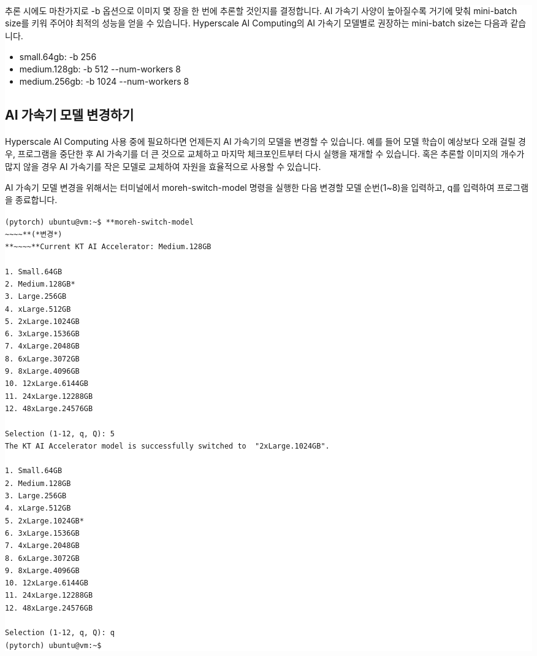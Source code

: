 추론 시에도 마찬가지로 -b 옵션으로 이미지 몇 장을 한 번에 추론할 것인지를 결정합니다. AI 가속기 사양이 높아질수록 거기에 맞춰 mini-batch size를 키워 주어야 최적의 성능을 얻을 수 있습니다. Hyperscale AI Computing의 AI 가속기 모델별로 권장하는 mini-batch size는 다음과 같습니다.

- small.64gb: -b 256
- medium.128gb: -b 512 --num-workers 8
- medium.256gb: -b 1024 --num-workers 8

## AI 가속기 모델 변경하기

Hyperscale AI Computing 사용 중에 필요하다면 언제든지 AI 가속기의 모델을 변경할 수 있습니다. 예를 들어 모델 학습이 예상보다 오래 걸릴 경우, 프로그램을 중단한 후 AI 가속기를 더 큰 것으로 교체하고 마지막 체크포인트부터 다시 실행을 재개할 수 있습니다. 혹은 추론할 이미지의 개수가 많지 않을 경우 AI 가속기를 작은 모델로 교체하여 자원을 효율적으로 사용할 수 있습니다.

AI 가속기 모델 변경을 위해서는 터미널에서 moreh-switch-model 명령을 실행한 다음 변경할 모델 순번(1~8)을 입력하고, q를 입력하여 프로그램을 종료합니다.

```
(pytorch) ubuntu@vm:~$ **moreh-switch-model
~~~~**(*변경*)
**~~~~**Current KT AI Accelerator: Medium.128GB

1. Small.64GB
2. Medium.128GB*
3. Large.256GB
4. xLarge.512GB
5. 2xLarge.1024GB
6. 3xLarge.1536GB
7. 4xLarge.2048GB
8. 6xLarge.3072GB
9. 8xLarge.4096GB
10. 12xLarge.6144GB
11. 24xLarge.12288GB
12. 48xLarge.24576GB

Selection (1-12, q, Q): 5
The KT AI Accelerator model is successfully switched to  "2xLarge.1024GB".

1. Small.64GB
2. Medium.128GB
3. Large.256GB
4. xLarge.512GB
5. 2xLarge.1024GB*
6. 3xLarge.1536GB
7. 4xLarge.2048GB
8. 6xLarge.3072GB
9. 8xLarge.4096GB
10. 12xLarge.6144GB
11. 24xLarge.12288GB
12. 48xLarge.24576GB

Selection (1-12, q, Q): q
(pytorch) ubuntu@vm:~$
```
